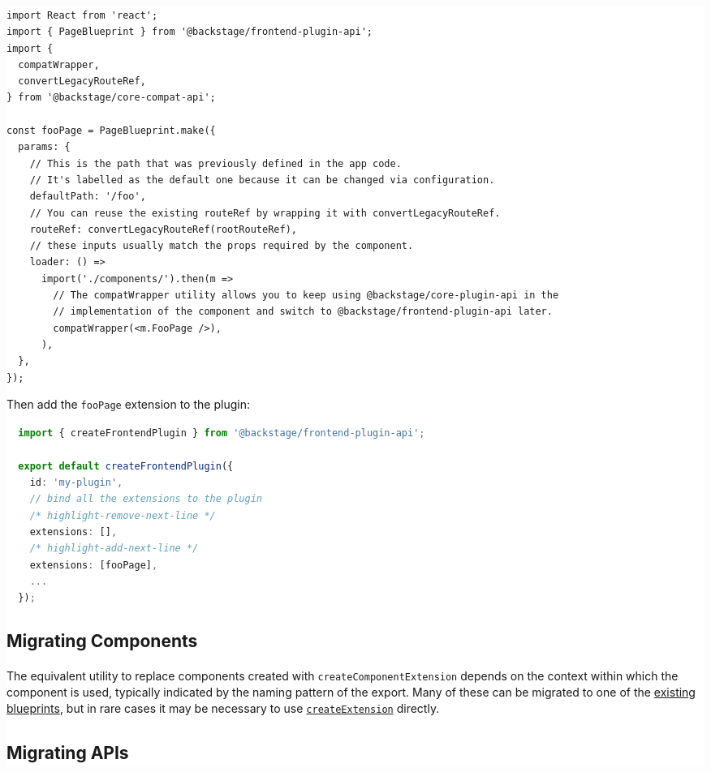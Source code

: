 ```tsx
import React from 'react';
import { PageBlueprint } from '@backstage/frontend-plugin-api';
import {
  compatWrapper,
  convertLegacyRouteRef,
} from '@backstage/core-compat-api';

const fooPage = PageBlueprint.make({
  params: {
    // This is the path that was previously defined in the app code.
    // It's labelled as the default one because it can be changed via configuration.
    defaultPath: '/foo',
    // You can reuse the existing routeRef by wrapping it with convertLegacyRouteRef.
    routeRef: convertLegacyRouteRef(rootRouteRef),
    // these inputs usually match the props required by the component.
    loader: () =>
      import('./components/').then(m =>
        // The compatWrapper utility allows you to keep using @backstage/core-plugin-api in the
        // implementation of the component and switch to @backstage/frontend-plugin-api later.
        compatWrapper(<m.FooPage />),
      ),
  },
});
```

Then add the `fooPage` extension to the plugin:

```ts title="my-plugin/src/alpha.tsx"
  import { createFrontendPlugin } from '@backstage/frontend-plugin-api';

  export default createFrontendPlugin({
    id: 'my-plugin',
    // bind all the extensions to the plugin
    /* highlight-remove-next-line */
    extensions: [],
    /* highlight-add-next-line */
    extensions: [fooPage],
    ...
  });
```

## Migrating Components

The equivalent utility to replace components created with `createComponentExtension` depends on the context within which the component is used, typically indicated by the naming pattern of the export. Many of these can be migrated to one of the [existing blueprints](03-common-extension-blueprints.md), but in rare cases it may be necessary to use [`createExtension`](../architecture/20-extensions.md#creating-an-extension) directly.

## Migrating APIs
